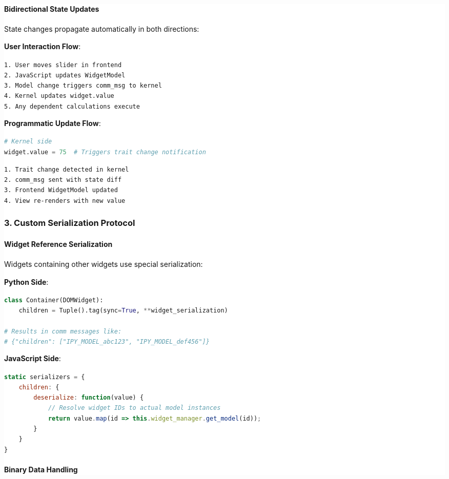 #### Bidirectional State Updates

State changes propagate automatically in both directions:

**User Interaction Flow**:

```
1. User moves slider in frontend
2. JavaScript updates WidgetModel
3. Model change triggers comm_msg to kernel
4. Kernel updates widget.value
5. Any dependent calculations execute
```

**Programmatic Update Flow**:

```python
# Kernel side
widget.value = 75  # Triggers trait change notification
```

```
1. Trait change detected in kernel
2. comm_msg sent with state diff
3. Frontend WidgetModel updated
4. View re-renders with new value
```

### 3. Custom Serialization Protocol

#### Widget Reference Serialization

Widgets containing other widgets use special serialization:

**Python Side**:

```python
class Container(DOMWidget):
    children = Tuple().tag(sync=True, **widget_serialization)

# Results in comm messages like:
# {"children": ["IPY_MODEL_abc123", "IPY_MODEL_def456"]}
```

**JavaScript Side**:

```javascript
static serializers = {
    children: {
        deserialize: function(value) {
            // Resolve widget IDs to actual model instances
            return value.map(id => this.widget_manager.get_model(id));
        }
    }
}
```

#### Binary Data Handling
